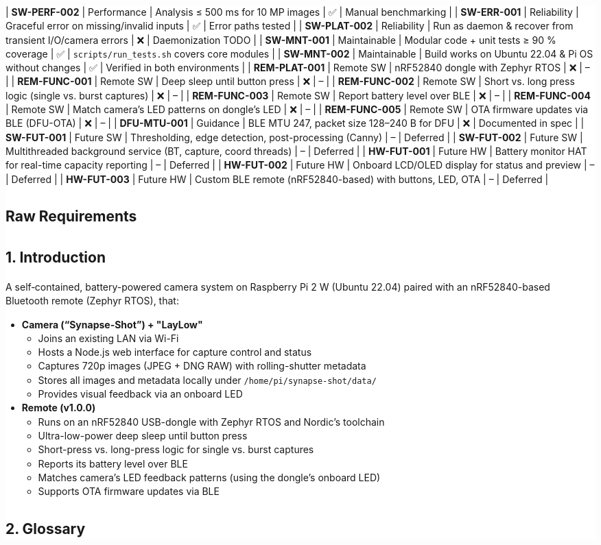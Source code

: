 | **SW-PERF-002**  | Performance  | Analysis ≤ 500 ms for 10 MP images                                                                                  | ✅          | Manual benchmarking                                     |
| **SW-ERR-001**   | Reliability  | Graceful error on missing/invalid inputs                                                                            | ✅          | Error paths tested                                       |
| **SW-PLAT-002**  | Reliability  | Run as daemon & recover from transient I/O/camera errors                                                             | ❌          | Daemonization TODO                                       |
| **SW-MNT-001**   | Maintainable | Modular code + unit tests ≥ 90 % coverage                                                                           | ✅          | `scripts/run_tests.sh` covers core modules               |
| **SW-MNT-002**   | Maintainable | Build works on Ubuntu 22.04 & Pi OS without changes                                                                 | ✅          | Verified in both environments                            |
| **REM-PLAT-001** | Remote SW    | nRF52840 dongle with Zephyr RTOS                                                                                     | ❌          | –                                                        |
| **REM-FUNC-001** | Remote SW    | Deep sleep until button press                                                                                       | ❌          | –                                                        |
| **REM-FUNC-002** | Remote SW    | Short vs. long press logic (single vs. burst captures)                                                              | ❌          | –                                                        |
| **REM-FUNC-003** | Remote SW    | Report battery level over BLE                                                                                        | ❌          | –                                                        |
| **REM-FUNC-004** | Remote SW    | Match camera’s LED patterns on dongle’s LED                                                                          | ❌          | –                                                        |
| **REM-FUNC-005** | Remote SW    | OTA firmware updates via BLE (DFU-OTA)                                                                               | ❌          | –                                                        |
| **DFU-MTU-001**  | Guidance     | BLE MTU 247, packet size 128–240 B for DFU                                                                            | ❌          | Documented in spec                                      |
| **SW-FUT-001**   | Future SW    | Thresholding, edge detection, post-processing (Canny)                                                                | –           | Deferred                                                |
| **SW-FUT-002**   | Future SW    | Multithreaded background service (BT, capture, coord threads)                                                        | –           | Deferred                                                |
| **HW-FUT-001**   | Future HW    | Battery monitor HAT for real-time capacity reporting                                                                  | –           | Deferred                                                |
| **HW-FUT-002**   | Future HW    | Onboard LCD/OLED display for status and preview                                                                       | –           | Deferred                                                |
| **HW-FUT-003**   | Future HW    | Custom BLE remote (nRF52840-based) with buttons, LED, OTA                                                            | –           | Deferred                                                |

## Raw Requirements

## 1. Introduction
A self‐contained, battery-powered camera system on Raspberry Pi 2 W (Ubuntu 22.04) paired with an nRF52840-based Bluetooth remote (Zephyr RTOS), that:
- **Camera (“Synapse-Shot”) + "LayLow"**
  - Joins an existing LAN via Wi-Fi
  - Hosts a Node.js web interface for capture control and status
  - Captures 720p images (JPEG + DNG RAW) with rolling-shutter metadata
  - Stores all images and metadata locally under `/home/pi/synapse-shot/data/`
  - Provides visual feedback via an onboard LED
- **Remote (v1.0.0)**
  - Runs on an nRF52840 USB-dongle with Zephyr RTOS and Nordic’s toolchain
  - Ultra-low-power deep sleep until button press
  - Short-press vs. long-press logic for single vs. burst captures
  - Reports its battery level over BLE
  - Matches camera’s LED feedback patterns (using the dongle’s onboard LED)
  - Supports OTA firmware updates via BLE

## 2. Glossary
